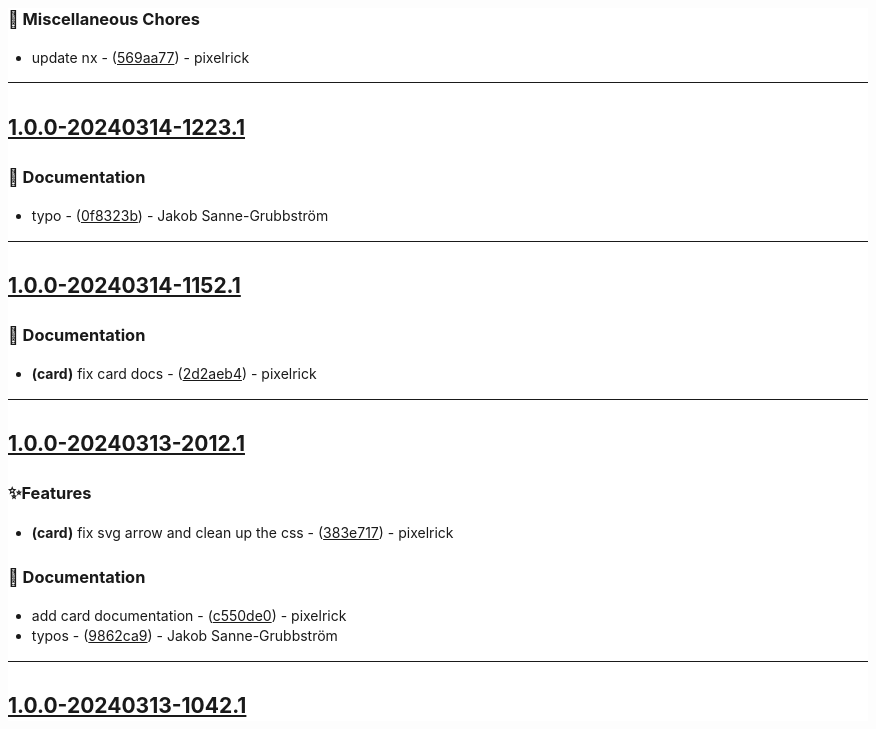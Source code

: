 ### 🚧 Miscellaneous Chores

- update nx - ([569aa77](https://bitbucket.migrationsverket.se/projects/TEAM-DREAM/repos/dream/commits/569aa7728925395f2bced29dcaf37c1ad2fe2240)) - pixelrick

---

## [1.0.0-20240314-1223.1](https://bitbucket.migrationsverket.se/projects/TEAM-DREAM/repos/dream/commits/1.0.0-20240314-1223.1)

### 📝 Documentation

- typo - ([0f8323b](https://bitbucket.migrationsverket.se/projects/TEAM-DREAM/repos/dream/commits/0f8323bee08402900835d2d14c30314e13aeb4f6)) - Jakob Sanne-Grubbström

---

## [1.0.0-20240314-1152.1](https://bitbucket.migrationsverket.se/projects/TEAM-DREAM/repos/dream/commits/1.0.0-20240314-1152.1)

### 📝 Documentation

- **(card)** fix card docs - ([2d2aeb4](https://bitbucket.migrationsverket.se/projects/TEAM-DREAM/repos/dream/commits/2d2aeb4abbce82c15351cefc96b4ff87db4d077a)) - pixelrick

---

## [1.0.0-20240313-2012.1](https://bitbucket.migrationsverket.se/projects/TEAM-DREAM/repos/dream/commits/1.0.0-20240313-2012.1)

### ✨Features

- **(card)** fix svg arrow and clean up the css - ([383e717](https://bitbucket.migrationsverket.se/projects/TEAM-DREAM/repos/dream/commits/383e717b1c3e831c98dc25d0a69870b1c1ad03ac)) - pixelrick

### 📝 Documentation

- add card documentation - ([c550de0](https://bitbucket.migrationsverket.se/projects/TEAM-DREAM/repos/dream/commits/c550de0fbc2299a94553b24c9b2ec2b94a1d54ea)) - pixelrick
- typos - ([9862ca9](https://bitbucket.migrationsverket.se/projects/TEAM-DREAM/repos/dream/commits/9862ca9bfdc7a8fc5b284e7bcc43c176b7730ac6)) - Jakob Sanne-Grubbström

---

## [1.0.0-20240313-1042.1](https://bitbucket.migrationsverket.se/projects/TEAM-DREAM/repos/dream/commits/1.0.0-20240313-1042.1)

